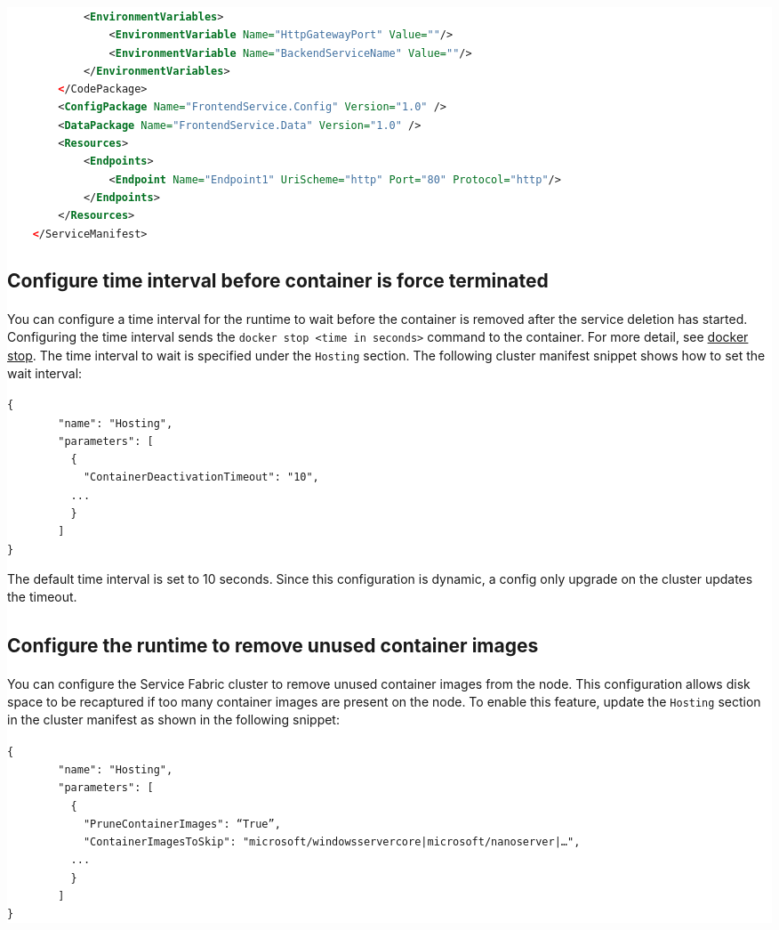 ```xml
            <EnvironmentVariables>
                <EnvironmentVariable Name="HttpGatewayPort" Value=""/>
                <EnvironmentVariable Name="BackendServiceName" Value=""/>
            </EnvironmentVariables>
        </CodePackage>
        <ConfigPackage Name="FrontendService.Config" Version="1.0" />
        <DataPackage Name="FrontendService.Data" Version="1.0" />
        <Resources>
            <Endpoints>
                <Endpoint Name="Endpoint1" UriScheme="http" Port="80" Protocol="http"/>
            </Endpoints>
        </Resources>
    </ServiceManifest>
```

## Configure time interval before container is force terminated

You can configure a time interval for the runtime to wait before the container is removed after the service deletion has started. Configuring the time interval sends the `docker stop <time in seconds>` command to the container.   For more detail, see [docker stop](https://docs.docker.com/engine/reference/commandline/stop/). The time interval to wait is specified under the `Hosting` section. The following cluster manifest snippet shows how to set the wait interval:

```xml
{
        "name": "Hosting",
        "parameters": [
          {
            "ContainerDeactivationTimeout": "10",
	      ...
          }
        ]
}
```
The default time interval is set to 10 seconds. Since this configuration is dynamic, a config only upgrade on the cluster updates the timeout. 


## Configure the runtime to remove unused container images

You can configure the Service Fabric cluster to remove unused container images from the node. This configuration allows disk space to be recaptured if too many container images are present on the node.  To enable this feature, update the `Hosting` section in the cluster manifest as shown in the following snippet: 


```xml
{
        "name": "Hosting",
        "parameters": [
          {
	        "PruneContainerImages": “True”,
            "ContainerImagesToSkip": "microsoft/windowsservercore|microsoft/nanoserver|…",
	      ...
          }
        ]
} 
```
